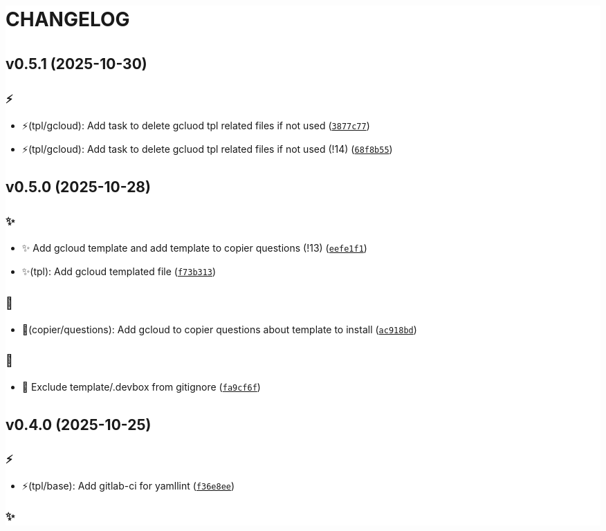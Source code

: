 # CHANGELOG



## v0.5.1 (2025-10-30)

### ⚡️

- ⚡️(tpl/gcloud): Add task to delete gcluod tpl related files if not used
  ([`3877c77`](https://framagit.org/rdeville-public/programs/copier-generic-template/-/commit/3877c775252b201bb01c83df24a4443a315f3a85))

- ⚡️(tpl/gcloud): Add task to delete gcluod tpl related files if not used (!14)
  ([`68f8b55`](https://framagit.org/rdeville-public/programs/copier-generic-template/-/commit/68f8b557fa21857f00e86e9926a3fa8675f2b683))


## v0.5.0 (2025-10-28)

### ✨

- ✨ Add gcloud template and add template to copier questions (!13)
  ([`eefe1f1`](https://framagit.org/rdeville-public/programs/copier-generic-template/-/commit/eefe1f196b888b45fd9ac130f81d8ddff70b63ab))

- ✨(tpl): Add gcloud templated file
  ([`f73b313`](https://framagit.org/rdeville-public/programs/copier-generic-template/-/commit/f73b3133328c6dc8576a5ad77918682a512604fc))

### 🔧

- 🔧(copier/questions): Add gcloud to copier questions about template to install
  ([`ac918bd`](https://framagit.org/rdeville-public/programs/copier-generic-template/-/commit/ac918bd195739f21804e0b23d8b8bd35ddc12172))

### 🙈

- 🙈 Exclude template/.devbox from gitignore
  ([`fa9cf6f`](https://framagit.org/rdeville-public/programs/copier-generic-template/-/commit/fa9cf6f03aea8d6719e52cbccb110ec86bc81bb7))


## v0.4.0 (2025-10-25)

### ⚡️

- ⚡️(tpl/base): Add gitlab-ci for yamllint
  ([`f36e8ee`](https://framagit.org/rdeville-public/programs/copier-generic-template/-/commit/f36e8eeb1a3f155d054d65b9ce4ade4f0aee80c5))

### ✨
